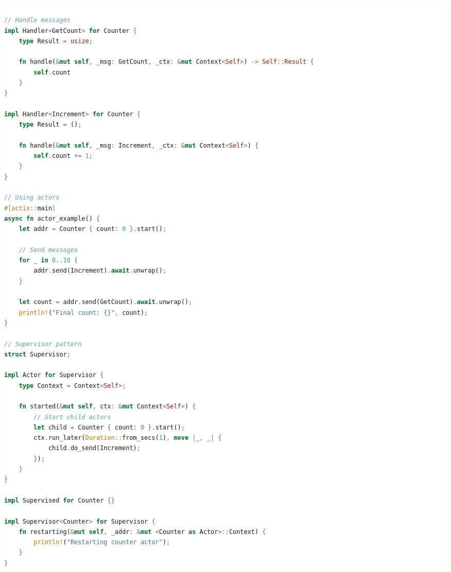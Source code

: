 ```rust

// Handle messages
impl Handler<GetCount> for Counter {
    type Result = usize;
    
    fn handle(&mut self, _msg: GetCount, _ctx: &mut Context<Self>) -> Self::Result {
        self.count
    }
}

impl Handler<Increment> for Counter {
    type Result = ();
    
    fn handle(&mut self, _msg: Increment, _ctx: &mut Context<Self>) {
        self.count += 1;
    }
}

// Using actors
#[actix::main]
async fn actor_example() {
    let addr = Counter { count: 0 }.start();
    
    // Send messages
    for _ in 0..10 {
        addr.send(Increment).await.unwrap();
    }
    
    let count = addr.send(GetCount).await.unwrap();
    println!("Final count: {}", count);
}

// Supervisor pattern
struct Supervisor;

impl Actor for Supervisor {
    type Context = Context<Self>;
    
    fn started(&mut self, ctx: &mut Context<Self>) {
        // Start child actors
        let child = Counter { count: 0 }.start();
        ctx.run_later(Duration::from_secs(1), move |_, _| {
            child.do_send(Increment);
        });
    }
}

impl Supervised for Counter {}

impl Supervisor<Counter> for Supervisor {
    fn restarting(&mut self, _addr: &mut <Counter as Actor>::Context) {
        println!("Restarting counter actor");
    }
}
```
